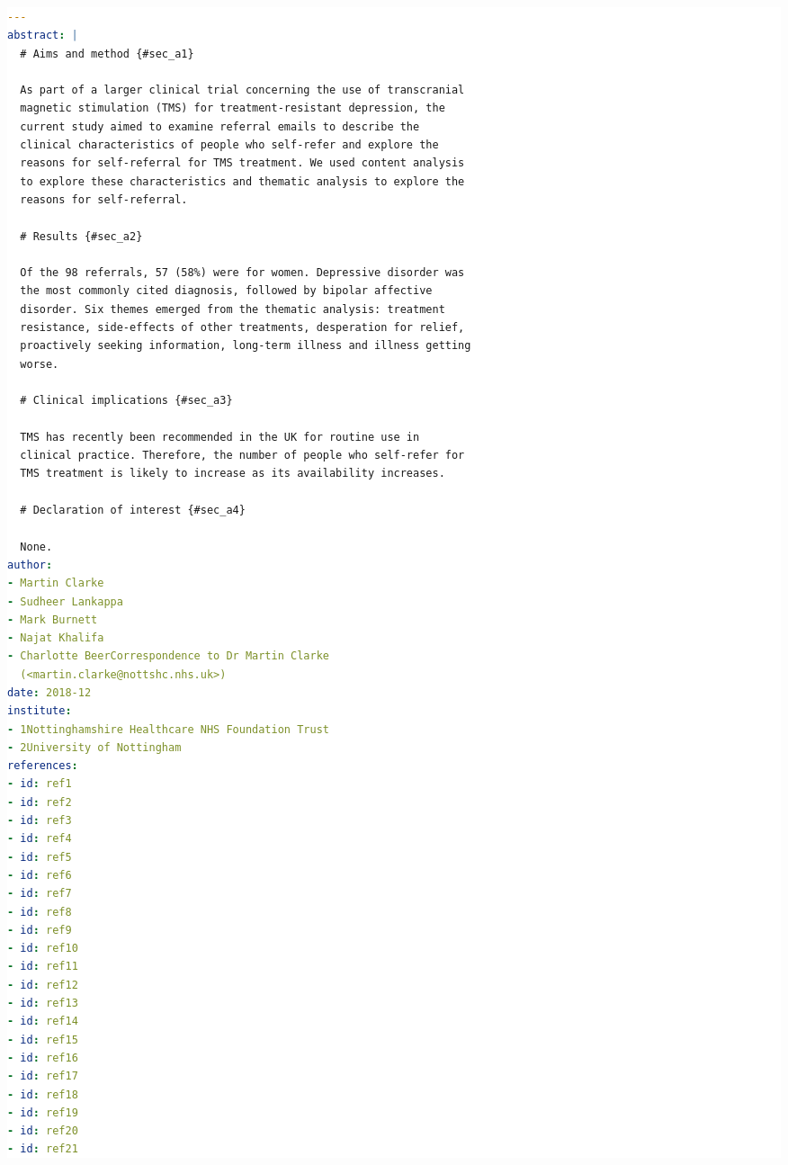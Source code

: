 ```yaml
---
abstract: |
  # Aims and method {#sec_a1}

  As part of a larger clinical trial concerning the use of transcranial
  magnetic stimulation (TMS) for treatment-resistant depression, the
  current study aimed to examine referral emails to describe the
  clinical characteristics of people who self-refer and explore the
  reasons for self-referral for TMS treatment. We used content analysis
  to explore these characteristics and thematic analysis to explore the
  reasons for self-referral.

  # Results {#sec_a2}

  Of the 98 referrals, 57 (58%) were for women. Depressive disorder was
  the most commonly cited diagnosis, followed by bipolar affective
  disorder. Six themes emerged from the thematic analysis: treatment
  resistance, side-effects of other treatments, desperation for relief,
  proactively seeking information, long-term illness and illness getting
  worse.

  # Clinical implications {#sec_a3}

  TMS has recently been recommended in the UK for routine use in
  clinical practice. Therefore, the number of people who self-refer for
  TMS treatment is likely to increase as its availability increases.

  # Declaration of interest {#sec_a4}

  None.
author:
- Martin Clarke
- Sudheer Lankappa
- Mark Burnett
- Najat Khalifa
- Charlotte BeerCorrespondence to Dr Martin Clarke
  (<martin.clarke@nottshc.nhs.uk>)
date: 2018-12
institute:
- 1Nottinghamshire Healthcare NHS Foundation Trust
- 2University of Nottingham
references:
- id: ref1
- id: ref2
- id: ref3
- id: ref4
- id: ref5
- id: ref6
- id: ref7
- id: ref8
- id: ref9
- id: ref10
- id: ref11
- id: ref12
- id: ref13
- id: ref14
- id: ref15
- id: ref16
- id: ref17
- id: ref18
- id: ref19
- id: ref20
- id: ref21
```